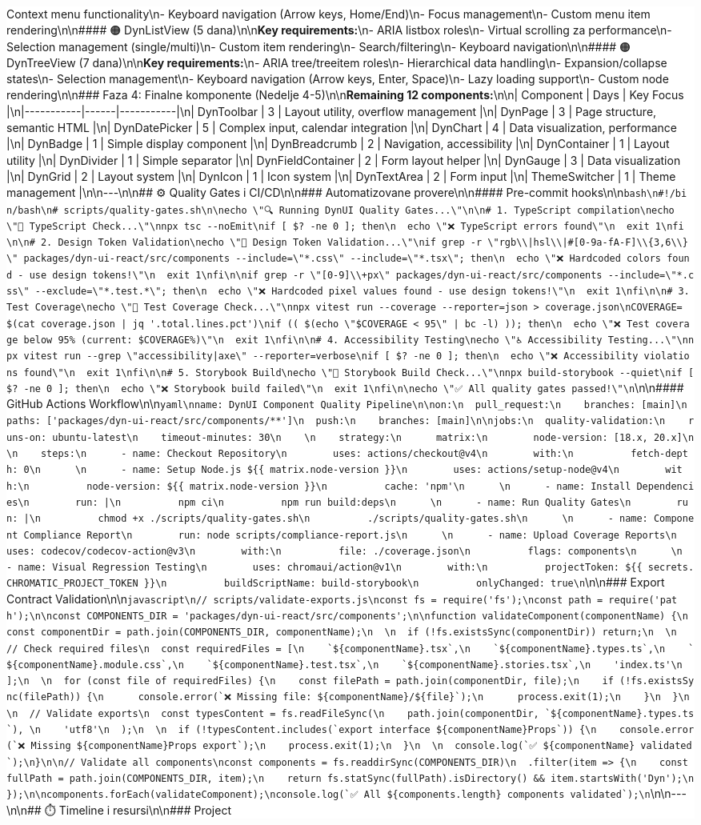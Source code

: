 Context menu functionality\n- Keyboard navigation (Arrow keys, Home/End)\n- Focus management\n- Custom menu item rendering\n\n#### 🟠 DynListView (5 dana)\n\n**Key requirements:**\n- ARIA listbox roles\n- Virtual scrolling za performance\n- Selection management (single/multi)\n- Custom item rendering\n- Search/filtering\n- Keyboard navigation\n\n#### 🟠 DynTreeView (7 dana)\n\n**Key requirements:**\n- ARIA tree/treeitem roles\n- Hierarchical data handling\n- Expansion/collapse states\n- Selection management\n- Keyboard navigation (Arrow keys, Enter, Space)\n- Lazy loading support\n- Custom node rendering\n\n### Faza 4: Finalne komponente (Nedelje 4-5)\n\n**Remaining 12 components:**\n\n| Component | Days | Key Focus |\n|-----------|------|-----------|\n| DynToolbar | 3 | Layout utility, overflow management |\n| DynPage | 3 | Page structure, semantic HTML |\n| DynDatePicker | 5 | Complex input, calendar integration |\n| DynChart | 4 | Data visualization, performance |\n| DynBadge | 1 | Simple display component |\n| DynBreadcrumb | 2 | Navigation, accessibility |\n| DynContainer | 1 | Layout utility |\n| DynDivider | 1 | Simple separator |\n| DynFieldContainer | 2 | Form layout helper |\n| DynGauge | 3 | Data visualization |\n| DynGrid | 2 | Layout system |\n| DynIcon | 1 | Icon system |\n| DynTextArea | 2 | Form input |\n| ThemeSwitcher | 1 | Theme management |\n\n---\n\n## ⚙️ Quality Gates i CI/CD\n\n### Automatizovane provere\n\n#### Pre-commit hooks\n\n```bash\n#!/bin/bash\n# scripts/quality-gates.sh\n\necho \"🔍 Running DynUI Quality Gates...\"\n\n# 1. TypeScript compilation\necho \"📘 TypeScript Check...\"\nnpx tsc --noEmit\nif [ $? -ne 0 ]; then\n  echo \"❌ TypeScript errors found\"\n  exit 1\nfi\n\n# 2. Design Token Validation\necho \"🎨 Design Token Validation...\"\nif grep -r \"rgb\\|hsl\\|#[0-9a-fA-F]\\{3,6\\}\" packages/dyn-ui-react/src/components --include=\"*.css\" --include=\"*.tsx\"; then\n  echo \"❌ Hardcoded colors found - use design tokens!\"\n  exit 1\nfi\n\nif grep -r \"[0-9]\\+px\" packages/dyn-ui-react/src/components --include=\"*.css\" --exclude=\"*.test.*\"; then\n  echo \"❌ Hardcoded pixel values found - use design tokens!\"\n  exit 1\nfi\n\n# 3. Test Coverage\necho \"🧪 Test Coverage Check...\"\nnpx vitest run --coverage --reporter=json > coverage.json\nCOVERAGE=$(cat coverage.json | jq '.total.lines.pct')\nif (( $(echo \"$COVERAGE < 95\" | bc -l) )); then\n  echo \"❌ Test coverage below 95% (current: $COVERAGE%)\"\n  exit 1\nfi\n\n# 4. Accessibility Testing\necho \"♿ Accessibility Testing...\"\nnpx vitest run --grep \"accessibility|axe\" --reporter=verbose\nif [ $? -ne 0 ]; then\n  echo \"❌ Accessibility violations found\"\n  exit 1\nfi\n\n# 5. Storybook Build\necho \"📖 Storybook Build Check...\"\nnpx build-storybook --quiet\nif [ $? -ne 0 ]; then\n  echo \"❌ Storybook build failed\"\n  exit 1\nfi\n\necho \"✅ All quality gates passed!\"\n```\n\n#### GitHub Actions
Workflow\n\n```yaml\nname: DynUI Component Quality Pipeline\n\non:\n  pull_request:\n    branches: [main]\n    paths: ['packages/dyn-ui-react/src/components/**']\n  push:\n    branches: [main]\n\njobs:\n  quality-validation:\n    runs-on: ubuntu-latest\n    timeout-minutes: 30\n    \n    strategy:\n      matrix:\n        node-version: [18.x, 20.x]\n    \n    steps:\n      - name: Checkout Repository\n        uses: actions/checkout@v4\n        with:\n          fetch-depth: 0\n      \n      - name: Setup Node.js ${{ matrix.node-version }}\n        uses: actions/setup-node@v4\n        with:\n          node-version: ${{ matrix.node-version }}\n          cache: 'npm'\n      \n      - name: Install Dependencies\n        run: |\n          npm ci\n          npm run build:deps\n      \n      - name: Run Quality Gates\n        run: |\n          chmod +x ./scripts/quality-gates.sh\n          ./scripts/quality-gates.sh\n      \n      - name: Component Compliance Report\n        run: node scripts/compliance-report.js\n      \n      - name: Upload Coverage Reports\n        uses: codecov/codecov-action@v3\n        with:\n          file: ./coverage.json\n          flags: components\n      \n      - name: Visual Regression Testing\n        uses: chromaui/action@v1\n        with:\n          projectToken: ${{ secrets.CHROMATIC_PROJECT_TOKEN }}\n          buildScriptName: build-storybook\n          onlyChanged: true\n```\n\n### Export Contract Validation\n\n```javascript\n// scripts/validate-exports.js\nconst fs = require('fs');\nconst path = require('path');\n\nconst COMPONENTS_DIR = 'packages/dyn-ui-react/src/components';\n\nfunction validateComponent(componentName) {\n  const componentDir = path.join(COMPONENTS_DIR, componentName);\n  \n  if (!fs.existsSync(componentDir)) return;\n  \n  // Check required files\n  const requiredFiles = [\n    `${componentName}.tsx`,\n    `${componentName}.types.ts`,\n    `${componentName}.module.css`,\n    `${componentName}.test.tsx`,\n    `${componentName}.stories.tsx`,\n    'index.ts'\n  ];\n  \n  for (const file of requiredFiles) {\n    const filePath = path.join(componentDir, file);\n    if (!fs.existsSync(filePath)) {\n      console.error(`❌ Missing file: ${componentName}/${file}`);\n      process.exit(1);\n    }\n  }\n  \n  // Validate exports\n  const typesContent = fs.readFileSync(\n    path.join(componentDir, `${componentName}.types.ts`), \n    'utf8'\n  );\n  \n  if (!typesContent.includes(`export interface ${componentName}Props`)) {\n    console.error(`❌ Missing ${componentName}Props export`);\n    process.exit(1);\n  }\n  \n  console.log(`✅ ${componentName} validated`);\n}\n\n// Validate all components\nconst components = fs.readdirSync(COMPONENTS_DIR)\n  .filter(item => {\n    const fullPath = path.join(COMPONENTS_DIR, item);\n    return fs.statSync(fullPath).isDirectory() && item.startsWith('Dyn');\n  });\n\ncomponents.forEach(validateComponent);\nconsole.log(`✅ All ${components.length} components validated`);\n```\n\n---\n\n## ⏱️ Timeline i resursi\n\n### Project